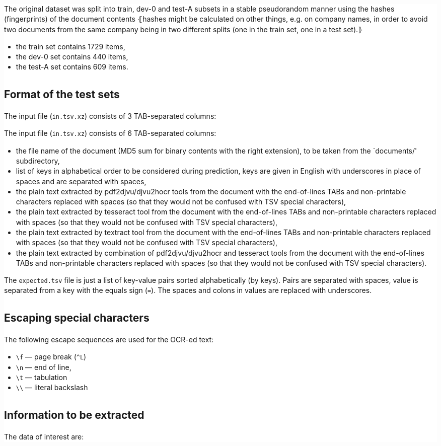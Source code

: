 The original dataset was split into train, dev-0 and test-A subsets in
a stable pseudorandom manner using the hashes (fingerprints) of the
document contents ⦃hashes might be calculated on other things, e.g. on
company names, in order to avoid two documents from the same company
being in two different splits (one in the train set, one in a test
set).⦄

* the train set contains 1729 items,
* the dev-0 set contains 440 items,
* the test-A set contains 609 items.


Format of the test sets
-----------------------

The input file (`in.tsv.xz`) consists of 3 TAB-separated columns:

The input file (`in.tsv.xz`) consists of 6 TAB-separated columns:

* the file name of the document (MD5 sum for binary contents with the
  right extension), to be taken from the `documents/' subdirectory,
* list of keys in alphabetical order to be considered during
  prediction, keys are given in English with underscores in place of
  spaces and are separated with spaces,
* the plain text extracted by pdf2djvu/djvu2hocr tools from the document with the end-of-lines
  TABs and non-printable characters replaced with spaces (so that they
  would not be confused with TSV special characters),
* the plain text extracted by tesseract tool from the document with the end-of-lines
  TABs and non-printable characters replaced with spaces (so that they
  would not be confused with TSV special characters),
* the plain text extracted by textract tool from the document with the end-of-lines
  TABs and non-printable characters replaced with spaces (so that they
  would not be confused with TSV special characters),
* the plain text extracted by combination of pdf2djvu/djvu2hocr and tesseract tools
  from the document with the end-of-lines TABs and non-printable characters replaced
  with spaces (so that they would not be confused with TSV special characters).

The `expected.tsv` file is just a list of key-value pairs sorted
alphabetically (by keys). Pairs are separated with spaces, value is
separated from a key with the equals sign (`=`). The spaces and colons in values are
replaced with underscores.

Escaping special characters
---------------------------

The following escape sequences are used for the OCR-ed text:

* `\f` — page break (`^L`)
* `\n` — end of line,
* `\t` — tabulation
* `\\` — literal backslash

Information to be extracted
---------------------------

The data of interest are:

